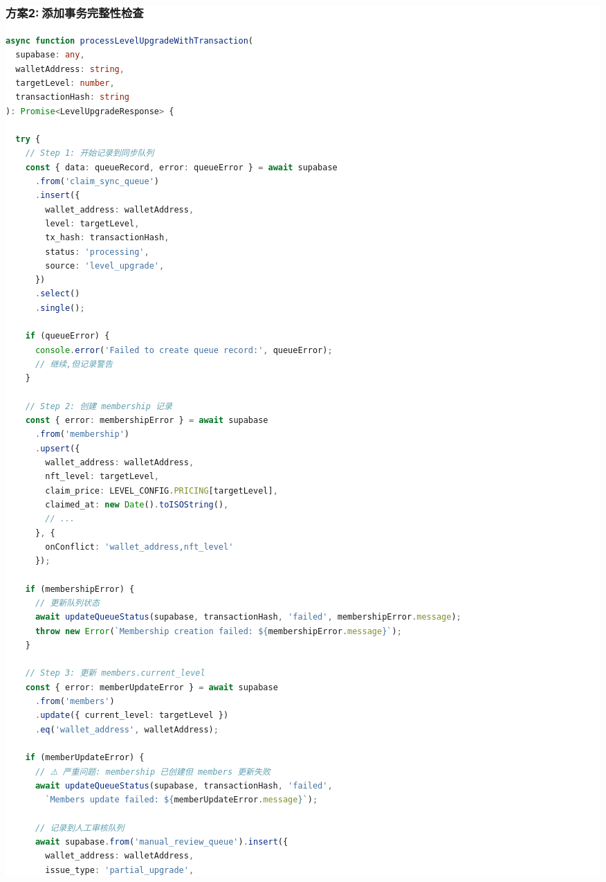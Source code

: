 
### 方案2: 添加事务完整性检查

```typescript
async function processLevelUpgradeWithTransaction(
  supabase: any,
  walletAddress: string,
  targetLevel: number,
  transactionHash: string
): Promise<LevelUpgradeResponse> {

  try {
    // Step 1: 开始记录到同步队列
    const { data: queueRecord, error: queueError } = await supabase
      .from('claim_sync_queue')
      .insert({
        wallet_address: walletAddress,
        level: targetLevel,
        tx_hash: transactionHash,
        status: 'processing',
        source: 'level_upgrade',
      })
      .select()
      .single();

    if (queueError) {
      console.error('Failed to create queue record:', queueError);
      // 继续,但记录警告
    }

    // Step 2: 创建 membership 记录
    const { error: membershipError } = await supabase
      .from('membership')
      .upsert({
        wallet_address: walletAddress,
        nft_level: targetLevel,
        claim_price: LEVEL_CONFIG.PRICING[targetLevel],
        claimed_at: new Date().toISOString(),
        // ...
      }, {
        onConflict: 'wallet_address,nft_level'
      });

    if (membershipError) {
      // 更新队列状态
      await updateQueueStatus(supabase, transactionHash, 'failed', membershipError.message);
      throw new Error(`Membership creation failed: ${membershipError.message}`);
    }

    // Step 3: 更新 members.current_level
    const { error: memberUpdateError } = await supabase
      .from('members')
      .update({ current_level: targetLevel })
      .eq('wallet_address', walletAddress);

    if (memberUpdateError) {
      // ⚠️ 严重问题: membership 已创建但 members 更新失败
      await updateQueueStatus(supabase, transactionHash, 'failed',
        `Members update failed: ${memberUpdateError.message}`);

      // 记录到人工审核队列
      await supabase.from('manual_review_queue').insert({
        wallet_address: walletAddress,
        issue_type: 'partial_upgrade',
```